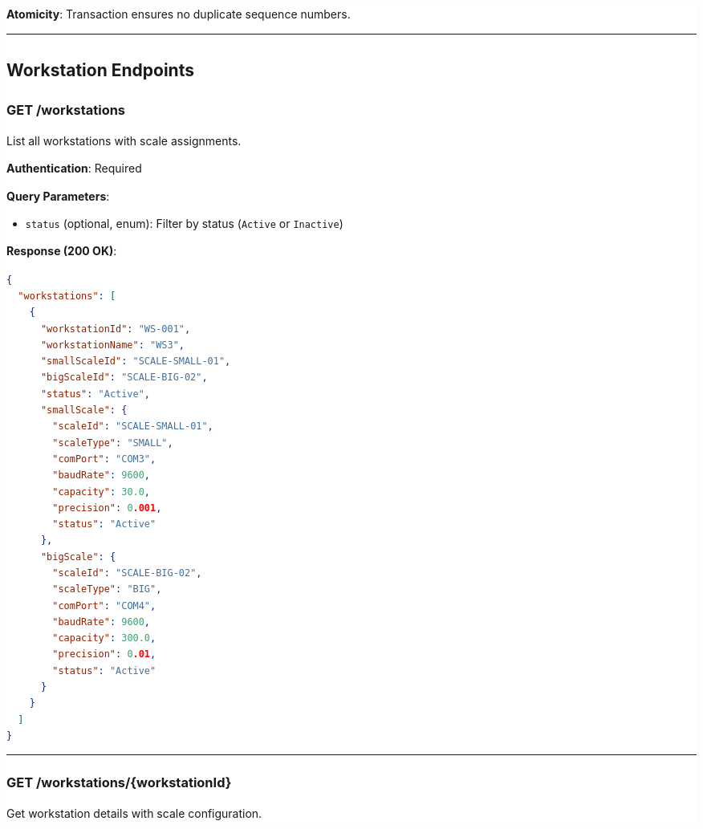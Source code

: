 **Atomicity**: Transaction ensures no duplicate sequence numbers.

---

## Workstation Endpoints

### GET /workstations

List all workstations with scale assignments.

**Authentication**: Required

**Query Parameters**:
- `status` (optional, enum): Filter by status (`Active` or `Inactive`)

**Response (200 OK)**:
```json
{
  "workstations": [
    {
      "workstationId": "WS-001",
      "workstationName": "WS3",
      "smallScaleId": "SCALE-SMALL-01",
      "bigScaleId": "SCALE-BIG-02",
      "status": "Active",
      "smallScale": {
        "scaleId": "SCALE-SMALL-01",
        "scaleType": "SMALL",
        "comPort": "COM3",
        "baudRate": 9600,
        "capacity": 30.0,
        "precision": 0.001,
        "status": "Active"
      },
      "bigScale": {
        "scaleId": "SCALE-BIG-02",
        "scaleType": "BIG",
        "comPort": "COM4",
        "baudRate": 9600,
        "capacity": 300.0,
        "precision": 0.01,
        "status": "Active"
      }
    }
  ]
}
```

---

### GET /workstations/{workstationId}

Get workstation details with scale configuration.
